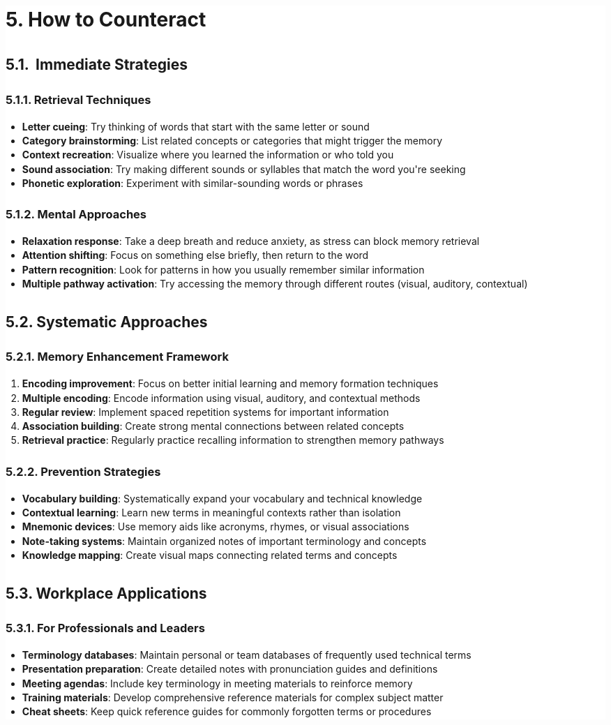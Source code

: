 # 5. How to Counteract

## 5.1. ️ **Immediate Strategies**

### 5.1.1. **Retrieval Techniques**

- **Letter cueing**: Try thinking of words that start with the same letter or sound
- **Category brainstorming**: List related concepts or categories that might trigger the memory
- **Context recreation**: Visualize where you learned the information or who told you
- **Sound association**: Try making different sounds or syllables that match the word you're seeking
- **Phonetic exploration**: Experiment with similar-sounding words or phrases

### 5.1.2. **Mental Approaches**

- **Relaxation response**: Take a deep breath and reduce anxiety, as stress can block memory retrieval
- **Attention shifting**: Focus on something else briefly, then return to the word
- **Pattern recognition**: Look for patterns in how you usually remember similar information
- **Multiple pathway activation**: Try accessing the memory through different routes (visual, auditory, contextual)

## 5.2. **Systematic Approaches**

### 5.2.1. **Memory Enhancement Framework**

1. **Encoding improvement**: Focus on better initial learning and memory formation techniques
2. **Multiple encoding**: Encode information using visual, auditory, and contextual methods
3. **Regular review**: Implement spaced repetition systems for important information
4. **Association building**: Create strong mental connections between related concepts
5. **Retrieval practice**: Regularly practice recalling information to strengthen memory pathways

### 5.2.2. **Prevention Strategies**

- **Vocabulary building**: Systematically expand your vocabulary and technical knowledge
- **Contextual learning**: Learn new terms in meaningful contexts rather than isolation
- **Mnemonic devices**: Use memory aids like acronyms, rhymes, or visual associations
- **Note-taking systems**: Maintain organized notes of important terminology and concepts
- **Knowledge mapping**: Create visual maps connecting related terms and concepts

## 5.3. **Workplace Applications**

### 5.3.1. **For Professionals and Leaders**

- **Terminology databases**: Maintain personal or team databases of frequently used technical terms
- **Presentation preparation**: Create detailed notes with pronunciation guides and definitions
- **Meeting agendas**: Include key terminology in meeting materials to reinforce memory
- **Training materials**: Develop comprehensive reference materials for complex subject matter
- **Cheat sheets**: Keep quick reference guides for commonly forgotten terms or procedures
